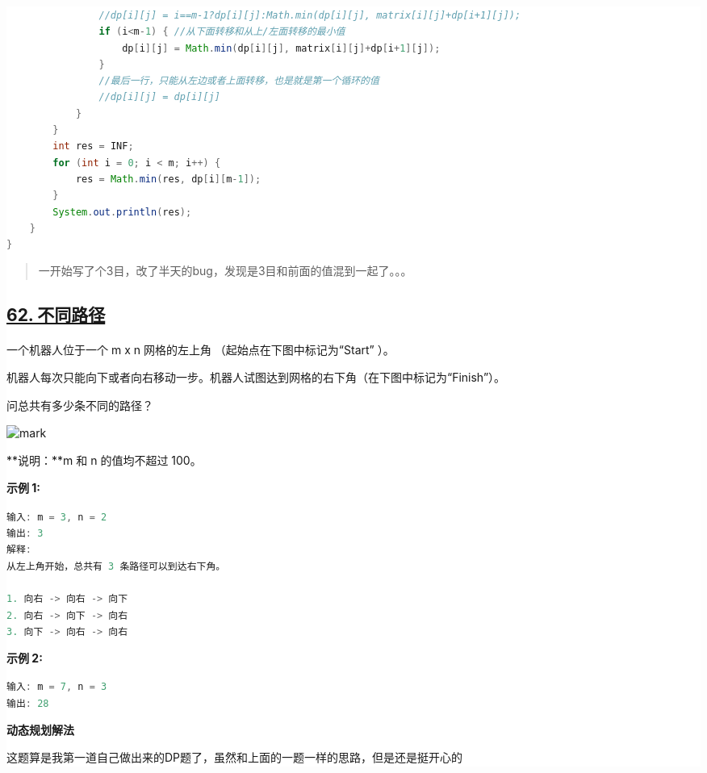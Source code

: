 ```java
                //dp[i][j] = i==m-1?dp[i][j]:Math.min(dp[i][j], matrix[i][j]+dp[i+1][j]);
                if (i<m-1) { //从下面转移和从上/左面转移的最小值
                    dp[i][j] = Math.min(dp[i][j], matrix[i][j]+dp[i+1][j]);
                }
                //最后一行，只能从左边或者上面转移，也是就是第一个循环的值
                //dp[i][j] = dp[i][j]
            }
        }
        int res = INF;
        for (int i = 0; i < m; i++) {
            res = Math.min(res, dp[i][m-1]);
        }
        System.out.println(res);
    }
}
```
> 一开始写了个3目，改了半天的bug，发现是3目和前面的值混到一起了。。。

## [62. 不同路径](https://leetcode-cn.com/problems/unique-paths/)

一个机器人位于一个 m x n 网格的左上角 （起始点在下图中标记为“Start” ）。

机器人每次只能向下或者向右移动一步。机器人试图达到网格的右下角（在下图中标记为“Finish”）。

问总共有多少条不同的路径？

![mark](http://static.imlgw.top/blog/20190818/DfwXk3ObWxX8.png?imageslim)

**说明：**m 和 n 的值均不超过 100。

**示例 1:**

```java
输入: m = 3, n = 2
输出: 3
解释:
从左上角开始，总共有 3 条路径可以到达右下角。

1. 向右 -> 向右 -> 向下
2. 向右 -> 向下 -> 向右
3. 向下 -> 向右 -> 向右
```

**示例 2:**

```java
输入: m = 7, n = 3
输出: 28
```

**动态规划解法**

这题算是我第一道自己做出来的DP题了，虽然和上面的一题一样的思路，但是还是挺开心的
